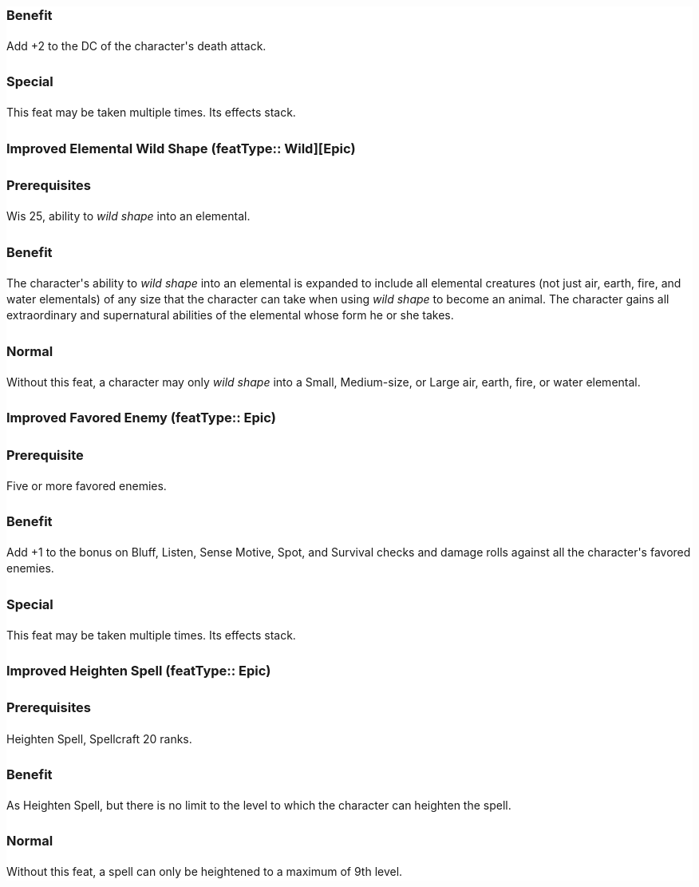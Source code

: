 ### Benefit
Add +2 to the DC of the character's death attack.

### Special
This feat may be taken multiple times. Its effects stack.

### Improved Elemental Wild Shape (featType:: Wild\]\[Epic)

### Prerequisites
Wis 25, ability to *wild shape* into an elemental.

### Benefit
The character's ability to *wild shape* into an elemental
is expanded to include all elemental creatures (not just air, earth,
fire, and water elementals) of any size that the character can take when
using *wild shape* to become an animal. The character gains all
extraordinary and supernatural abilities of the elemental whose form he
or she takes.

### Normal
Without this feat, a character may only *wild shape* into a
Small, Medium-size, or Large air, earth, fire, or water elemental.

### Improved Favored Enemy (featType:: Epic)

### Prerequisite
Five or more favored enemies.

### Benefit
Add +1 to the bonus on Bluff, Listen, Sense Motive, Spot,
and Survival checks and damage rolls against all the character's favored
enemies.

### Special
This feat may be taken multiple times. Its effects stack.

### Improved Heighten Spell (featType:: Epic)

### Prerequisites
Heighten Spell, Spellcraft 20 ranks.

### Benefit
As Heighten Spell, but there is no limit to the level to
which the character can heighten the spell.

### Normal
Without this feat, a spell can only be heightened to a
maximum of 9th level.
